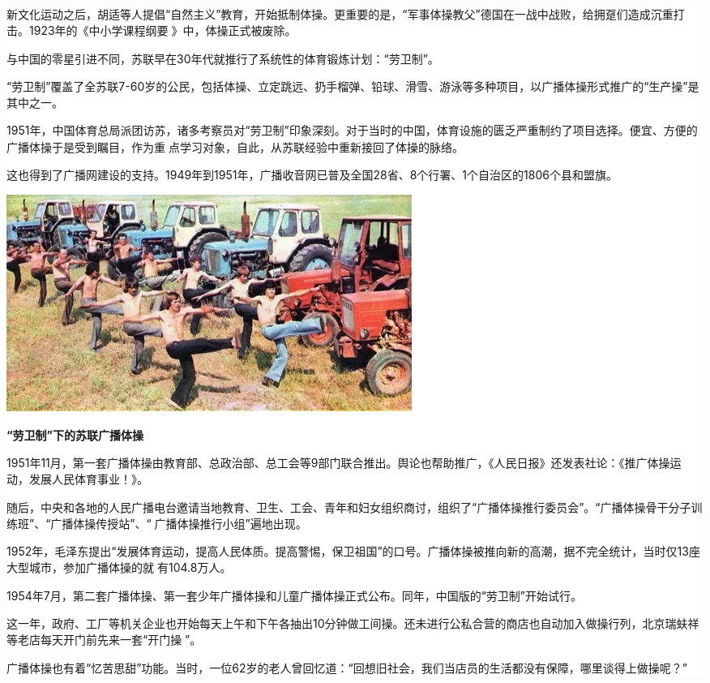   

新文化运动之后，胡适等人提倡“自然主义”教育，开始抵制体操。更重要的是，“军事体操教父”德国在一战中战败，给拥趸们造成沉重打击。1923年的《中小学课程纲要
》中，体操正式被废除。

  

与中国的零星引进不同，苏联早在30年代就推行了系统性的体育锻炼计划：“劳卫制”。

  

“劳卫制”覆盖了全苏联7-60岁的公民，包括体操、立定跳远、扔手榴弹、铅球、滑雪、游泳等多种项目，以广播体操形式推广的“生产操”是其中之一。

  

1951年，中国体育总局派团访苏，诸多考察员对“劳卫制”印象深刻。对于当时的中国，体育设施的匮乏严重制约了项目选择。便宜、方便的广播体操于是受到瞩目，作为重
点学习对象，自此，从苏联经验中重新接回了体操的脉络。

  

这也得到了广播网建设的支持。1949年到1951年，广播收音网已普及全国28省、8个行署、1个自治区的1806个县和盟旗。

![](%E5%B9%BF%E6%92%AD%E4%BD%93%E6%93%8D.resources/image6.jpg)

**“劳卫制”下的苏联广播体操**

  

1951年11月，第一套广播体操由教育部、总政治部、总工会等9部门联合推出。舆论也帮助推广，《人民日报》还发表社论：《推广体操运动，发展人民体育事业！》。

  

随后，中央和各地的人民广播电台邀请当地教育、卫生、工会、青年和妇女组织商讨，组织了“广播体操推行委员会”。“广播体操骨干分子训练班”、“广播体操传授站”、“
广播体操推行小组”遍地出现。

  

1952年，毛泽东提出“发展体育运动，提高人民体质。提高警惕，保卫祖国”的口号。广播体操被推向新的高潮，据不完全统计，当时仅13座大型城市，参加广播体操的就
有104.8万人。

  

1954年7月，第二套广播体操、第一套少年广播体操和儿童广播体操正式公布。同年，中国版的“劳卫制”开始试行。

  

这一年，政府、工厂等机关企业也开始每天上午和下午各抽出10分钟做工间操。还未进行公私合营的商店也自动加入做操行列，北京瑞蚨祥等老店每天开门前先来一套“开门操
”。

  

广播体操也有着“忆苦思甜”功能。当时，一位62岁的老人曾回忆道：“回想旧社会，我们当店员的生活都没有保障，哪里谈得上做操呢？”
